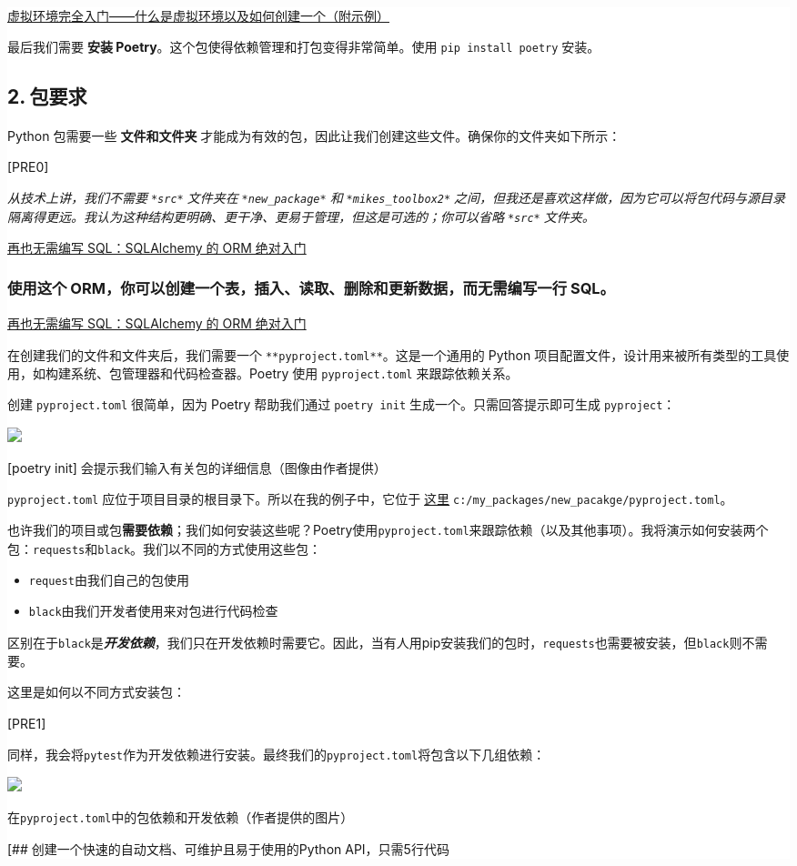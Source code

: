 [虚拟环境完全入门——什么是虚拟环境以及如何创建一个（附示例）](https://towardsdatascience.com/virtual-environments-for-absolute-beginners-what-is-it-and-how-to-create-one-examples-a48da8982d4b?source=post_page-----7656c893f387--------------------------------)

最后我们需要 **安装 Poetry**。这个包使得依赖管理和打包变得非常简单。使用 `pip install poetry` 安装。

## 2\. 包要求

Python 包需要一些 **文件和文件夹** 才能成为有效的包，因此让我们创建这些文件。确保你的文件夹如下所示：

[PRE0]

*从技术上讲，我们不需要 `*src*` 文件夹在 `*new_package*` 和 `*mikes_toolbox2*` 之间，但我还是喜欢这样做，因为它可以将包代码与源目录隔离得更远。我认为这种结构更明确、更干净、更易于管理，但这是可选的；你可以省略 `*src*` 文件夹。*

[再也无需编写 SQL：SQLAlchemy 的 ORM 绝对入门](https://towardsdatascience.com/no-need-to-ever-write-sql-again-sqlalchemys-orm-for-absolute-beginners-107be0b3148f?source=post_page-----7656c893f387--------------------------------)

### 使用这个 ORM，你可以创建一个表，插入、读取、删除和更新数据，而无需编写一行 SQL。

[再也无需编写 SQL：SQLAlchemy 的 ORM 绝对入门](https://towardsdatascience.com/no-need-to-ever-write-sql-again-sqlalchemys-orm-for-absolute-beginners-107be0b3148f?source=post_page-----7656c893f387--------------------------------)

在创建我们的文件和文件夹后，我们需要一个 `**pyproject.toml**`。这是一个通用的 Python 项目配置文件，设计用来被所有类型的工具使用，如构建系统、包管理器和代码检查器。Poetry 使用 `pyproject.toml` 来跟踪依赖关系。

创建 `pyproject.toml` 很简单，因为 Poetry 帮助我们通过 `poetry init` 生成一个。只需回答提示即可生成 `pyproject`：

![](../Images/b642fd9ee4e82dfbabf8279bc3f2e4eb.png)

[poetry init] 会提示我们输入有关包的详细信息（图像由作者提供）

`pyproject.toml` 应位于项目目录的根目录下。所以在我的例子中，它位于 [这里](https://github.com/mike-huls/mikes-toolbox2) `c:/my_packages/new_pacakge/pyproject.toml`。

也许我们的项目或包**需要依赖**；我们如何安装这些呢？Poetry使用`pyproject.toml`来跟踪依赖（以及其他事项）。我将演示如何安装两个包：`requests`和`black`。我们以不同的方式使用这些包：

+   `request`由我们自己的包使用

+   `black`由我们开发者使用来对包进行代码检查

区别在于`black`是***开发依赖***，我们只在开发依赖时需要它。因此，当有人用pip安装我们的包时，`requests`也需要被安装，但`black`则不需要。

这里是如何以不同方式安装包：

[PRE1]

同样，我会将`pytest`作为开发依赖进行安装。最终我们的`pyproject.toml`将包含以下几组依赖：

![](../Images/ff4ecec6cc709a2ded84abdb825fb248.png)

在`pyproject.toml`中的包依赖和开发依赖（作者提供的图片）

[](/create-a-fast-auto-documented-maintainable-and-easy-to-use-python-api-in-5-lines-of-code-with-4e574c00f70e?source=post_page-----7656c893f387--------------------------------) [## 创建一个快速的自动文档、可维护且易于使用的Python API，只需5行代码
